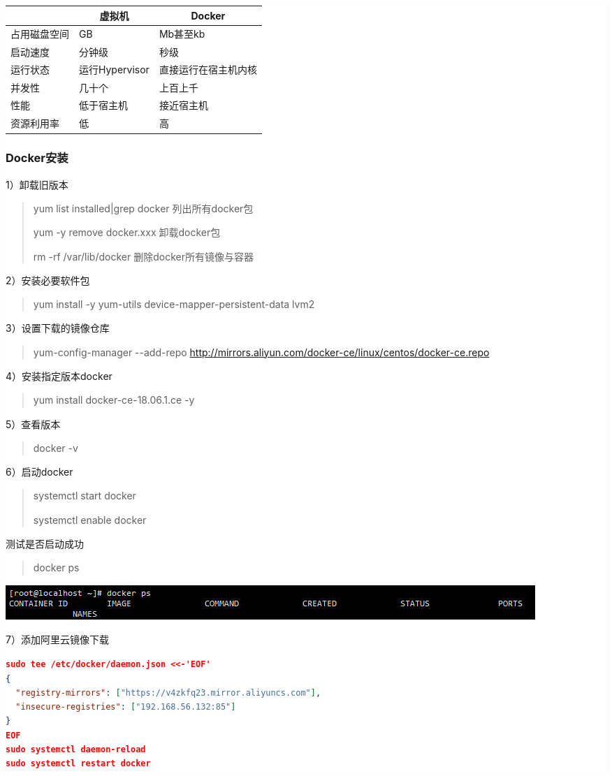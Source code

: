 |              | 虚拟机         | Docker               |
| ------------ | -------------- | -------------------- |
| 占用磁盘空间 | GB             | Mb甚至kb             |
| 启动速度     | 分钟级         | 秒级                 |
| 运行状态     | 运行Hypervisor | 直接运行在宿主机内核 |
| 并发性       | 几十个         | 上百上千             |
| 性能         | 低于宿主机     | 接近宿主机           |
| 资源利用率   | 低             | 高                   |



### Docker安装

1）卸载旧版本

>yum list installed|grep docker 列出所有docker包
>
>yum -y remove docker.xxx 卸载docker包
>
>rm -rf /var/lib/docker 删除docker所有镜像与容器

2）安装必要软件包

>  yum install -y yum-utils device-mapper-persistent-data lvm2 

3）设置下载的镜像仓库

>  yum-config-manager --add-repo http://mirrors.aliyun.com/docker-ce/linux/centos/docker-ce.repo 

4）安装指定版本docker

> yum install docker-ce-18.06.1.ce -y

5）查看版本

> docker -v

6）启动docker

> systemctl start docker
>
> systemctl enable docker

测试是否启动成功

> docker ps

![1584862658292](../image/1584862658292.png)

7）添加阿里云镜像下载

```json
sudo tee /etc/docker/daemon.json <<-'EOF'
{
  "registry-mirrors": ["https://v4zkfq23.mirror.aliyuncs.com"],
  "insecure-registries": ["192.168.56.132:85"]
}
EOF
sudo systemctl daemon-reload
sudo systemctl restart docker
```
